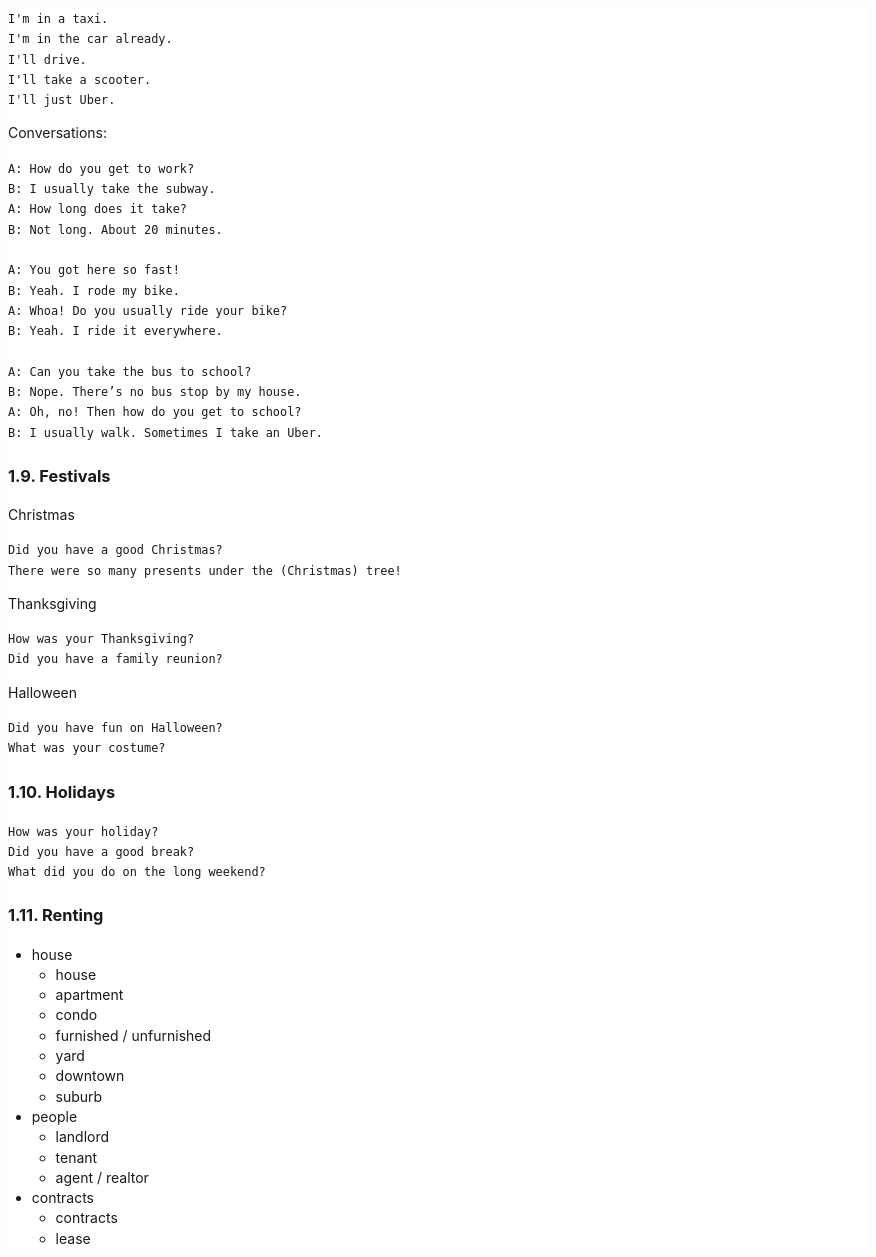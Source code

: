 ```
I'm in a taxi.
I'm in the car already.
I'll drive.
I'll take a scooter.
I'll just Uber.
```

Conversations:
```
A: How do you get to work?
B: I usually take the subway. 
A: How long does it take?
B: Not long. About 20 minutes.

A: You got here so fast!
B: Yeah. I rode my bike. 
A: Whoa! Do you usually ride your bike?
B: Yeah. I ride it everywhere.

A: Can you take the bus to school?
B: Nope. There’s no bus stop by my house. 
A: Oh, no! Then how do you get to school?
B: I usually walk. Sometimes I take an Uber.
```

### 1.9. Festivals
Christmas
```
Did you have a good Christmas?
There were so many presents under the (Christmas) tree!
```
Thanksgiving
```
How was your Thanksgiving?
Did you have a family reunion?
```
Halloween
```
Did you have fun on Halloween?
What was your costume?
```

### 1.10. Holidays
```
How was your holiday?
Did you have a good break?
What did you do on the long weekend?
```

### 1.11. Renting
- house
  - house
  - apartment
  - condo
  - furnished / unfurnished
  - yard
  - downtown
  - suburb
- people
  - landlord
  - tenant
  - agent / realtor
- contracts
  - contracts
  - lease